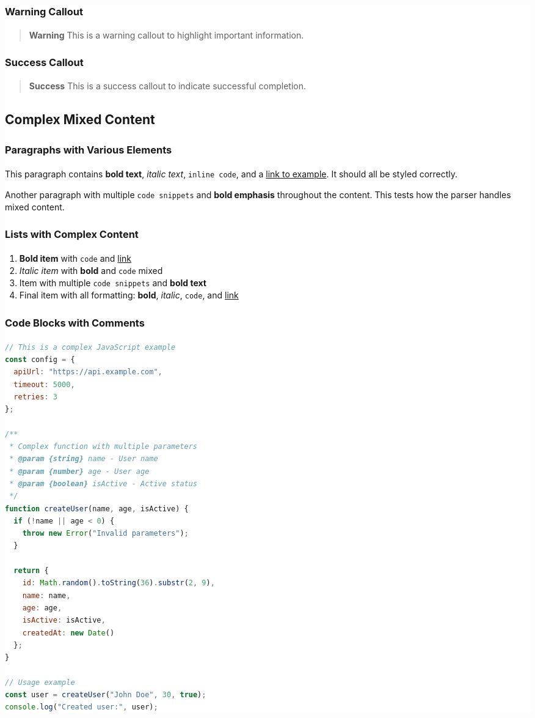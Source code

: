 ### Warning Callout
> **Warning**
> This is a warning callout to highlight important information.

### Success Callout
> **Success**
> This is a success callout to indicate successful completion.

## Complex Mixed Content

### Paragraphs with Various Elements
This paragraph contains **bold text**, *italic text*, `inline code`, and a [link to example](https://example.com). It should all be styled correctly.

Another paragraph with multiple `code snippets` and **bold emphasis** throughout the content. This tests how the parser handles mixed content.

### Lists with Complex Content
1. **Bold item** with `code` and [link](https://example.com)
2. *Italic item* with **bold** and `code` mixed
3. Item with multiple `code snippets` and **bold text**
4. Final item with all formatting: **bold**, *italic*, `code`, and [link](https://example.com)

### Code Blocks with Comments
```javascript title="complex-example.js"
// This is a complex JavaScript example
const config = {
  apiUrl: "https://api.example.com",
  timeout: 5000,
  retries: 3
};

/**
 * Complex function with multiple parameters
 * @param {string} name - User name
 * @param {number} age - User age
 * @param {boolean} isActive - Active status
 */
function createUser(name, age, isActive) {
  if (!name || age < 0) {
    throw new Error("Invalid parameters");
  }
  
  return {
    id: Math.random().toString(36).substr(2, 9),
    name: name,
    age: age,
    isActive: isActive,
    createdAt: new Date()
  };
}

// Usage example
const user = createUser("John Doe", 30, true);
console.log("Created user:", user);
```
